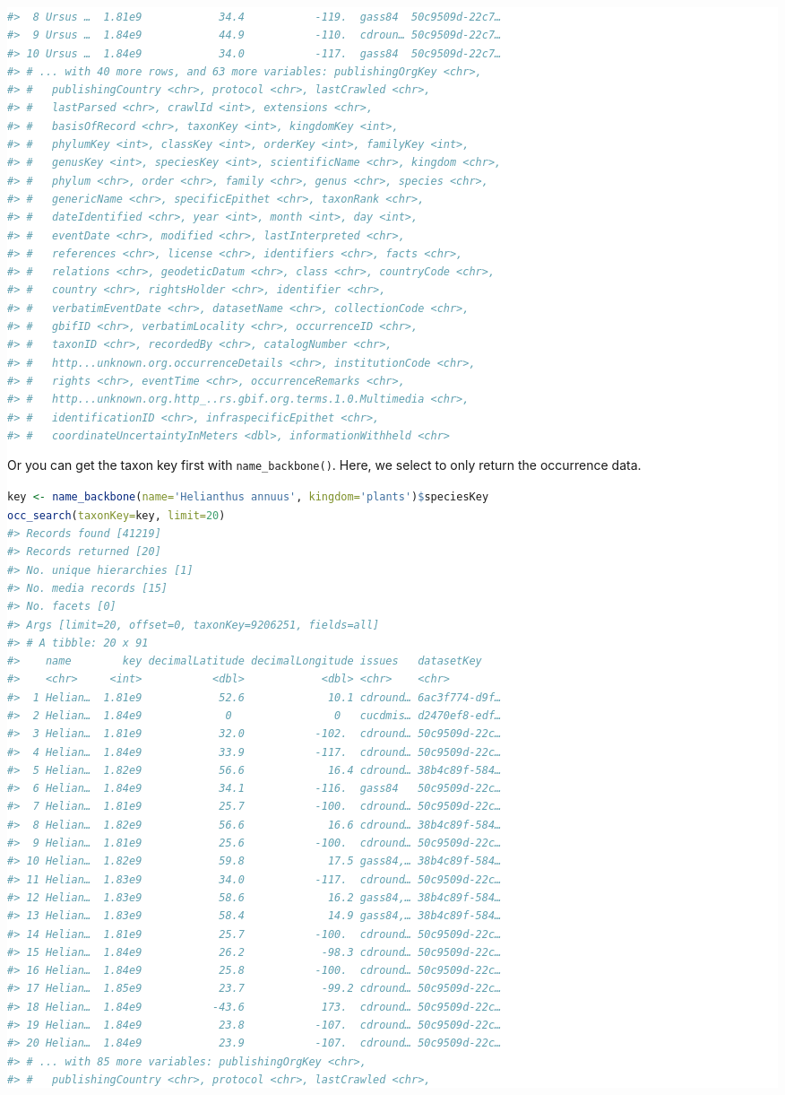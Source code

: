 ```r
#>  8 Ursus …  1.81e9            34.4           -119.  gass84  50c9509d-22c7…
#>  9 Ursus …  1.84e9            44.9           -110.  cdroun… 50c9509d-22c7…
#> 10 Ursus …  1.84e9            34.0           -117.  gass84  50c9509d-22c7…
#> # ... with 40 more rows, and 63 more variables: publishingOrgKey <chr>,
#> #   publishingCountry <chr>, protocol <chr>, lastCrawled <chr>,
#> #   lastParsed <chr>, crawlId <int>, extensions <chr>,
#> #   basisOfRecord <chr>, taxonKey <int>, kingdomKey <int>,
#> #   phylumKey <int>, classKey <int>, orderKey <int>, familyKey <int>,
#> #   genusKey <int>, speciesKey <int>, scientificName <chr>, kingdom <chr>,
#> #   phylum <chr>, order <chr>, family <chr>, genus <chr>, species <chr>,
#> #   genericName <chr>, specificEpithet <chr>, taxonRank <chr>,
#> #   dateIdentified <chr>, year <int>, month <int>, day <int>,
#> #   eventDate <chr>, modified <chr>, lastInterpreted <chr>,
#> #   references <chr>, license <chr>, identifiers <chr>, facts <chr>,
#> #   relations <chr>, geodeticDatum <chr>, class <chr>, countryCode <chr>,
#> #   country <chr>, rightsHolder <chr>, identifier <chr>,
#> #   verbatimEventDate <chr>, datasetName <chr>, collectionCode <chr>,
#> #   gbifID <chr>, verbatimLocality <chr>, occurrenceID <chr>,
#> #   taxonID <chr>, recordedBy <chr>, catalogNumber <chr>,
#> #   http...unknown.org.occurrenceDetails <chr>, institutionCode <chr>,
#> #   rights <chr>, eventTime <chr>, occurrenceRemarks <chr>,
#> #   http...unknown.org.http_..rs.gbif.org.terms.1.0.Multimedia <chr>,
#> #   identificationID <chr>, infraspecificEpithet <chr>,
#> #   coordinateUncertaintyInMeters <dbl>, informationWithheld <chr>
```

Or you can get the taxon key first with `name_backbone()`. Here, we select to only return the occurrence data.


```r
key <- name_backbone(name='Helianthus annuus', kingdom='plants')$speciesKey
occ_search(taxonKey=key, limit=20)
#> Records found [41219] 
#> Records returned [20] 
#> No. unique hierarchies [1] 
#> No. media records [15] 
#> No. facets [0] 
#> Args [limit=20, offset=0, taxonKey=9206251, fields=all] 
#> # A tibble: 20 x 91
#>    name        key decimalLatitude decimalLongitude issues   datasetKey   
#>    <chr>     <int>           <dbl>            <dbl> <chr>    <chr>        
#>  1 Helian…  1.81e9            52.6             10.1 cdround… 6ac3f774-d9f…
#>  2 Helian…  1.84e9             0                0   cucdmis… d2470ef8-edf…
#>  3 Helian…  1.81e9            32.0           -102.  cdround… 50c9509d-22c…
#>  4 Helian…  1.84e9            33.9           -117.  cdround… 50c9509d-22c…
#>  5 Helian…  1.82e9            56.6             16.4 cdround… 38b4c89f-584…
#>  6 Helian…  1.84e9            34.1           -116.  gass84   50c9509d-22c…
#>  7 Helian…  1.81e9            25.7           -100.  cdround… 50c9509d-22c…
#>  8 Helian…  1.82e9            56.6             16.6 cdround… 38b4c89f-584…
#>  9 Helian…  1.81e9            25.6           -100.  cdround… 50c9509d-22c…
#> 10 Helian…  1.82e9            59.8             17.5 gass84,… 38b4c89f-584…
#> 11 Helian…  1.83e9            34.0           -117.  cdround… 50c9509d-22c…
#> 12 Helian…  1.83e9            58.6             16.2 gass84,… 38b4c89f-584…
#> 13 Helian…  1.83e9            58.4             14.9 gass84,… 38b4c89f-584…
#> 14 Helian…  1.81e9            25.7           -100.  cdround… 50c9509d-22c…
#> 15 Helian…  1.84e9            26.2            -98.3 cdround… 50c9509d-22c…
#> 16 Helian…  1.84e9            25.8           -100.  cdround… 50c9509d-22c…
#> 17 Helian…  1.85e9            23.7            -99.2 cdround… 50c9509d-22c…
#> 18 Helian…  1.84e9           -43.6            173.  cdround… 50c9509d-22c…
#> 19 Helian…  1.84e9            23.8           -107.  cdround… 50c9509d-22c…
#> 20 Helian…  1.84e9            23.9           -107.  cdround… 50c9509d-22c…
#> # ... with 85 more variables: publishingOrgKey <chr>,
#> #   publishingCountry <chr>, protocol <chr>, lastCrawled <chr>,
```

[mapr]: https://github.com/ropensci/mapr
[paper]: https://doi.org/10.7287/peerj.preprints.3304v1/
[GBIF]: https://www.gbif.org/
[pygbif]: https://github.com/sckott/pygbif
[gbifrb]: https://github.com/sckott/gbifrb